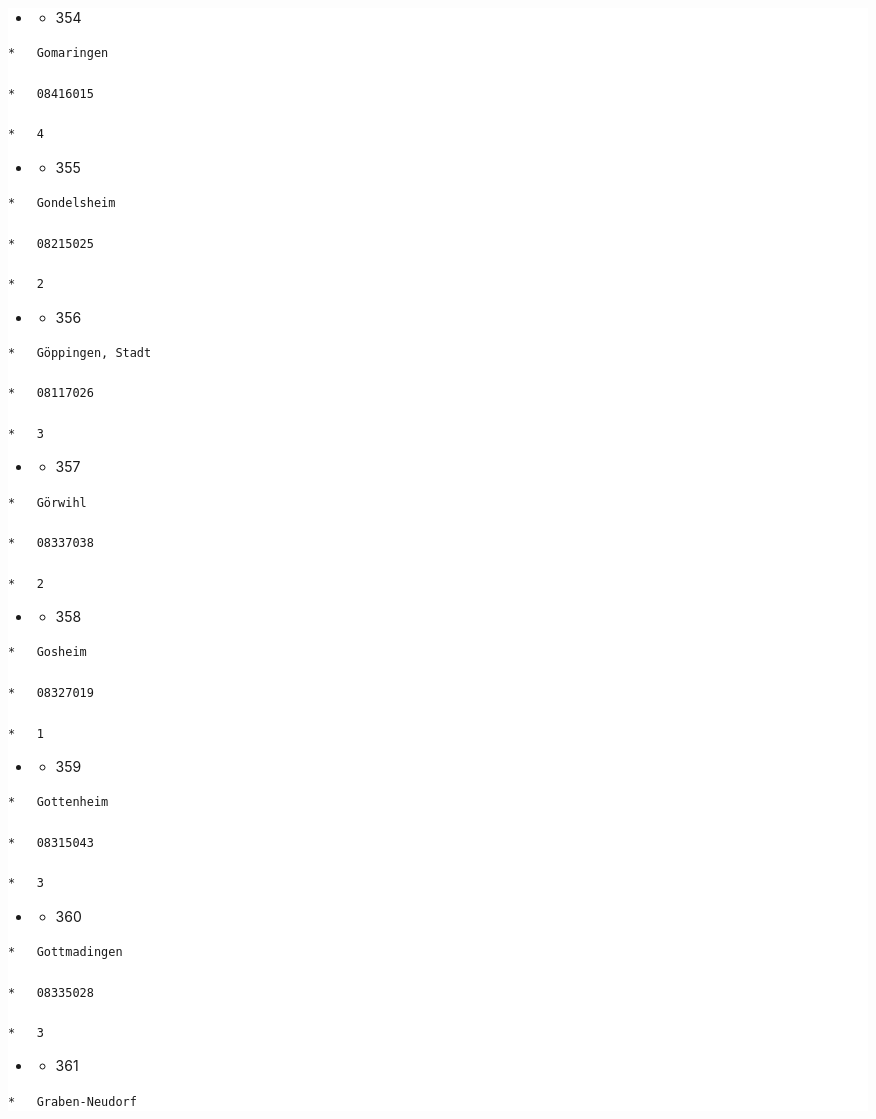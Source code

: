
*    *   354

    *   Gomaringen

    *   08416015

    *   4


*    *   355

    *   Gondelsheim

    *   08215025

    *   2


*    *   356

    *   Göppingen, Stadt

    *   08117026

    *   3


*    *   357

    *   Görwihl

    *   08337038

    *   2


*    *   358

    *   Gosheim

    *   08327019

    *   1


*    *   359

    *   Gottenheim

    *   08315043

    *   3


*    *   360

    *   Gottmadingen

    *   08335028

    *   3


*    *   361

    *   Graben-Neudorf
